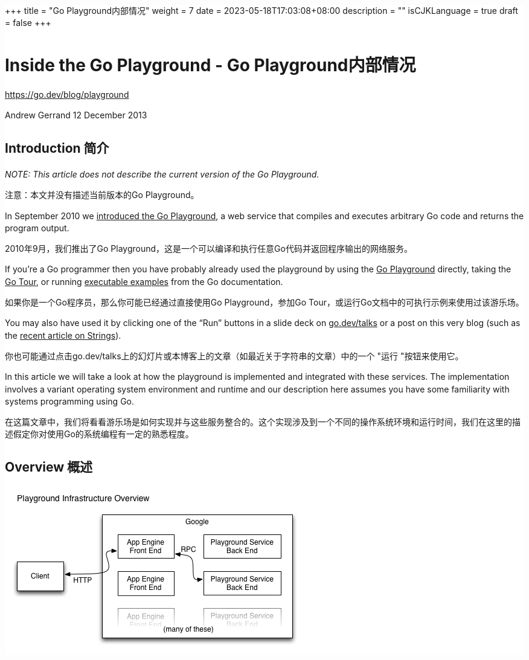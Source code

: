 +++
title = "Go Playground内部情况"
weight = 7
date = 2023-05-18T17:03:08+08:00
description = ""
isCJKLanguage = true
draft = false
+++

# Inside the Go Playground - Go Playground内部情况

https://go.dev/blog/playground

Andrew Gerrand
12 December 2013

## Introduction 简介

*NOTE: This article does not describe the current version of the Go Playground.*

注意：本文并没有描述当前版本的Go Playground。

In September 2010 we [introduced the Go Playground](https://blog.golang.org/introducing-go-playground), a web service that compiles and executes arbitrary Go code and returns the program output.

2010年9月，我们推出了Go Playground，这是一个可以编译和执行任意Go代码并返回程序输出的网络服务。

If you’re a Go programmer then you have probably already used the playground by using the [Go Playground](https://go.dev/play/) directly, taking the [Go Tour](https://go.dev/tour/), or running [executable examples](https://go.dev/pkg/strings/#pkg-examples) from the Go documentation.

如果你是一个Go程序员，那么你可能已经通过直接使用Go Playground，参加Go Tour，或运行Go文档中的可执行示例来使用过该游乐场。

You may also have used it by clicking one of the “Run” buttons in a slide deck on [go.dev/talks](https://go.dev/talks/) or a post on this very blog (such as the [recent article on Strings](https://blog.golang.org/strings)).

你也可能通过点击go.dev/talks上的幻灯片或本博客上的文章（如最近关于字符串的文章）中的一个 "运行 "按钮来使用它。

In this article we will take a look at how the playground is implemented and integrated with these services. The implementation involves a variant operating system environment and runtime and our description here assumes you have some familiarity with systems programming using Go.

在这篇文章中，我们将看看游乐场是如何实现并与这些服务整合的。这个实现涉及到一个不同的操作系统环境和运行时间，我们在这里的描述假定你对使用Go的系统编程有一定的熟悉程度。

## Overview 概述

![img](InsideTheGoPlayground_img/overview.png)
